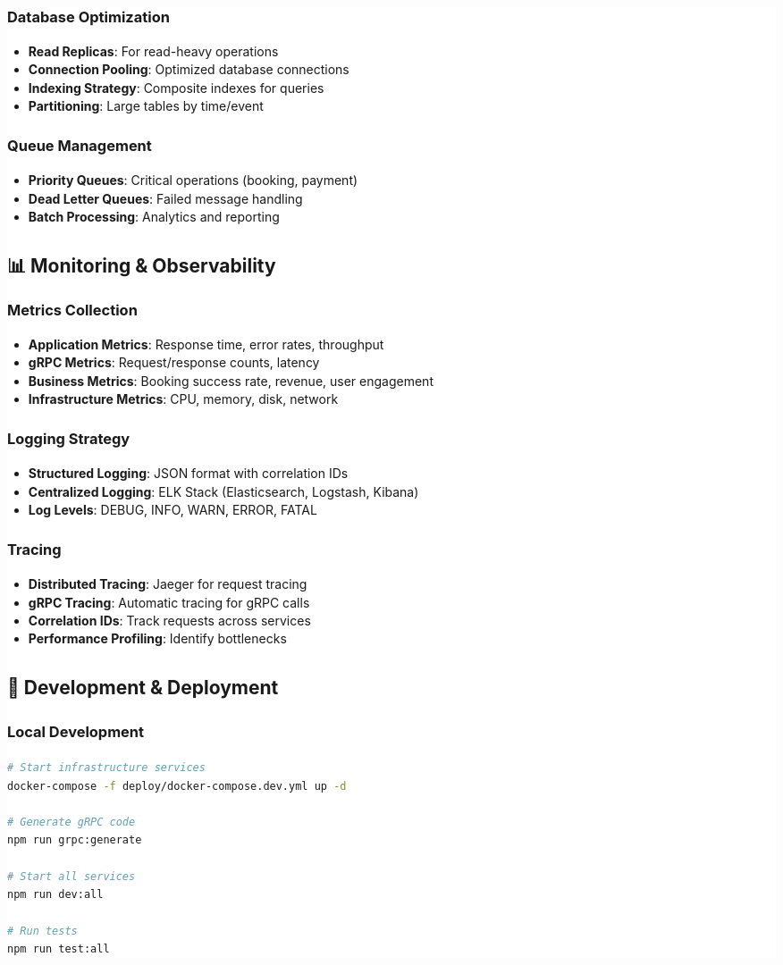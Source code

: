 ### Database Optimization

- **Read Replicas**: For read-heavy operations
- **Connection Pooling**: Optimized database connections
- **Indexing Strategy**: Composite indexes for queries
- **Partitioning**: Large tables by time/event

### Queue Management

- **Priority Queues**: Critical operations (booking, payment)
- **Dead Letter Queues**: Failed message handling
- **Batch Processing**: Analytics and reporting

## 📊 Monitoring & Observability

### Metrics Collection

- **Application Metrics**: Response time, error rates, throughput
- **gRPC Metrics**: Request/response counts, latency
- **Business Metrics**: Booking success rate, revenue, user engagement
- **Infrastructure Metrics**: CPU, memory, disk, network

### Logging Strategy

- **Structured Logging**: JSON format with correlation IDs
- **Centralized Logging**: ELK Stack (Elasticsearch, Logstash, Kibana)
- **Log Levels**: DEBUG, INFO, WARN, ERROR, FATAL

### Tracing

- **Distributed Tracing**: Jaeger for request tracing
- **gRPC Tracing**: Automatic tracing for gRPC calls
- **Correlation IDs**: Track requests across services
- **Performance Profiling**: Identify bottlenecks

## 🔧 Development & Deployment

### Local Development

```bash
# Start infrastructure services
docker-compose -f deploy/docker-compose.dev.yml up -d

# Generate gRPC code
npm run grpc:generate

# Start all services
npm run dev:all

# Run tests
npm run test:all
```
